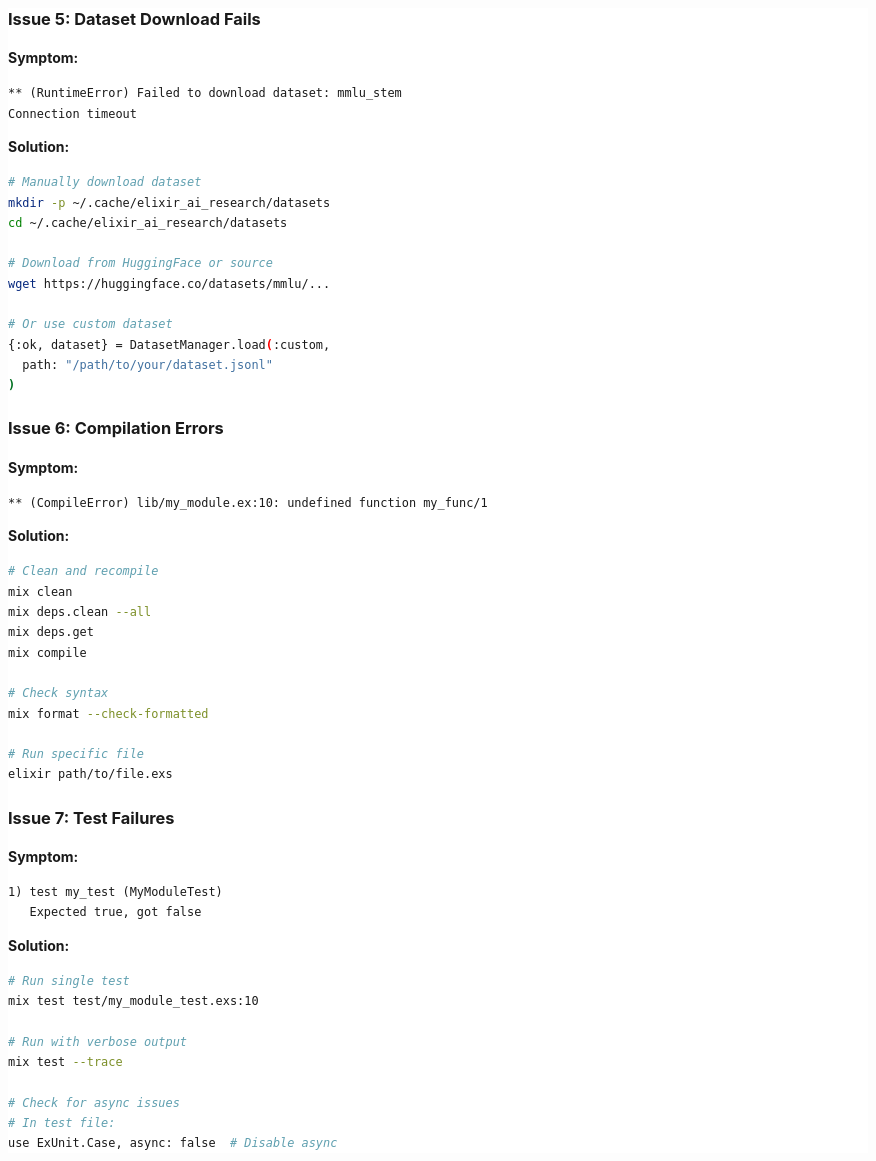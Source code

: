 ### Issue 5: Dataset Download Fails

**Symptom:**
```
** (RuntimeError) Failed to download dataset: mmlu_stem
Connection timeout
```

**Solution:**
```bash
# Manually download dataset
mkdir -p ~/.cache/elixir_ai_research/datasets
cd ~/.cache/elixir_ai_research/datasets

# Download from HuggingFace or source
wget https://huggingface.co/datasets/mmlu/...

# Or use custom dataset
{:ok, dataset} = DatasetManager.load(:custom,
  path: "/path/to/your/dataset.jsonl"
)
```

### Issue 6: Compilation Errors

**Symptom:**
```
** (CompileError) lib/my_module.ex:10: undefined function my_func/1
```

**Solution:**
```bash
# Clean and recompile
mix clean
mix deps.clean --all
mix deps.get
mix compile

# Check syntax
mix format --check-formatted

# Run specific file
elixir path/to/file.exs
```

### Issue 7: Test Failures

**Symptom:**
```
1) test my_test (MyModuleTest)
   Expected true, got false
```

**Solution:**
```bash
# Run single test
mix test test/my_module_test.exs:10

# Run with verbose output
mix test --trace

# Check for async issues
# In test file:
use ExUnit.Case, async: false  # Disable async
```
